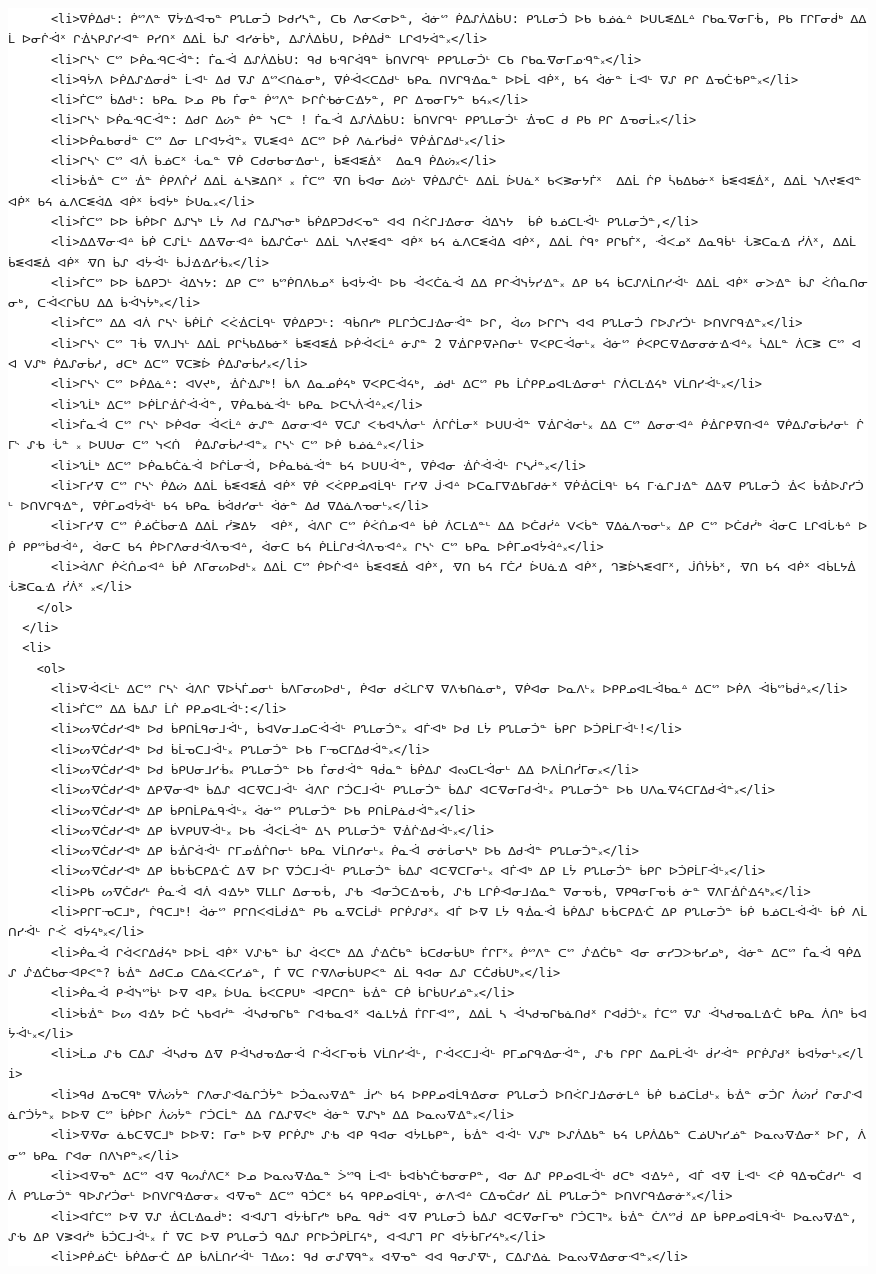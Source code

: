           <li>ᐁᑮᐃᑯᒡ: ᑮᔥᐱᓐ ᐁᔮᐎᐗᓀᓐ ᑭᔐᒪᓂᑑ ᐅᑯᓯᓴᓐ, ᑕᑲ ᐱᓂᐸᓂᐅᓐ, ᐋᓃᔥ ᑮᐃᔑᐲᐃᑳᑌ: ᑭᔐᒪᓂᑑ ᐅᑲ ᑲᓅᓈᐞ ᐅᑌᒐᓬᐃᒪᐞ ᒋᑲᓇᐌᓂᒥᒀ, ᑭᑲ ᒥᒋᒥᓂᑰᒃ ᐃᐃᒫ ᐅᓂᒌᐙᕽ ᒋᐐᓴᑭᔑᓯᐗᓐ ᑭᓯᑎᕽ ᐃᐃᒫ ᑳᔑ ᐊᓯᓃᑳᒃ, ᐃᔑᐲᐃᑳᑌ, ᐅᑮᐃᑰᓐ ᒪᒋᐊᔭᐋᓐ᙮</li>
          <li>ᒋᓴᔅ ᑕᔥ ᐅᑮᓇᑴᑕᐙᓐ: ᒦᓇᐙ ᐃᔑᐲᐃᑳᑌ: ᑫᑯ ᑲᑴᒋᐋᑫᓐ ᑳᑎᐯᒋᑫᒡ ᑭᑭᔐᒪᓂᑑᒻ ᑕᑲ ᒋᑲᓇᐌᓂᒥᓄᑴᓐ᙮</li>
          <li>ᑫᔮᐱ ᐅᑮᐃᔑᐎᓂᑰᓐ ᒫᐗᒡ ᐃᑯ ᐁᔑ ᐃᔥᐸᑎᓈᓂᒃ, ᐁᑮᐙᐸᑕᐃᑯᒡ ᑲᑭᓇ ᑎᐯᒋᑫᐎᓇᓐ ᐅᐅᒫ ᐊᑮᕽ, ᑲᔦ ᐋᓃᓐ ᒫᐗᒡ ᐁᔑ ᑭᒋ ᐃᓀᑖᑾᑭᓐ᙮</li>
          <li>ᒦᑕᔥ ᑳᐃᑯᒡ: ᑲᑭᓇ ᐅᓄ ᑭᑲ ᒦᓂᓐ ᑮᔥᐱᓐ ᐅᒋᒌᑾᓃᑕᐎᔭᓐ, ᑭᒋ ᐃᓀᓂᒥᔭᓐ ᑲᔦ᙮</li>
          <li>ᒋᓴᔅ ᐅᑮᓇᑴᑕᐙᓐ: ᐃᑯᒋ ᐃᔖᓐ ᑮᓐ ᓭᑕᓐ ! ᒦᓇᐙ ᐃᔑᐲᐃᑳᑌ: ᑳᑎᐯᒋᑫᒡ ᑭᑭᔐᒪᓂᑑᒻ ᐐᓀᑕ ᑯ ᑭᑲ ᑭᒋ ᐃᓀᓂᒫ᙮</li>
          <li>ᐅᑮᓇᑲᓂᑰᓐ ᑕᔥ ᐃᓂ ᒪᒋᐊᔭᐋᓐ᙮ ᐁᒐᓬᐊᐞ ᐃᑕᔥ ᐅᑮ ᐱᓈᓯᑳᑰᐞ ᐁᑮᐐᒋᐃᑯᒡ᙮</li>
          <li>ᒋᓴᔅ ᑕᔥ ᐊᐲ ᑳᓅᑕᕽ ᒞᓇᓐ ᐁᑮ ᑕᑯᓂᑲᓂᐎᓂᒡ, ᑳᓬᐊᓬᐄᕽ  ᐃᓇᑫ ᑮᐃᔖ᙮</li>
          <li>ᑳᐐᓐ ᑕᔥ ᐐᓐ ᑮᑭᐱᒌᓰ ᐃᐃᒫ ᓈᓴᕒᐃᑎᕽ ᙮ ᒦᑕᔥ ᐌᑎ ᑳᐊᓂ ᐃᔖᒡ ᐁᑮᐃᔑᑖᒡ ᐃᐃᒫ ᐆᑌᓈᕽ ᑲᐸᕒᓂᔭᒦᕽ  ᐃᐃᒫ ᒌᑭ ᓵᑲᐃᑲᓃᕽ ᑳᓬᐊᓬᐄᕽ, ᐃᐃᒫ ᓭᐱᔪᓬᐊᓐ ᐊᑮᕽ ᑲᔦ ᓈᐱᑕᓬᐋᐃ ᐊᑮᕽ ᑳᐊᔮᒃ ᐆᑌᓇ᙮</li>
          <li>ᒦᑕᔥ ᐅᐅ ᑳᑮᐅᒋ ᐃᔑᓭᒃ ᒪᔮ ᐱᑯ ᒋᐃᔑᓭᓂᒃ ᑳᑮᐃᑭᑐᑯᐸᓀᓐ ᐊᐊ ᑎᐹᒋᒧᐎᓂᓂ ᐋᐃᓭᔭ  ᑳᑮ ᑲᓅᑕᒪᐙᒡ ᑭᔐᒪᓂᑑᓐ,</li>
          <li>ᐃᐃᐌᓂᐗᐞ ᑳᑮ ᑕᔑᒫᒡ ᐃᐃᐌᓂᐗᐞ ᑳᐃᔑᑖᓂᒡ ᐃᐃᒫ ᓭᐱᔪᓬᐊᓐ ᐊᑮᕽ ᑲᔦ ᓈᐱᑕᓬᐋᐃ ᐊᑮᕽ, ᐃᐃᒫ ᒌᑫᐤ ᑭᒋᑲᒦᕽ, ᐙᐸᓄᕽ ᐃᓇᑫᑳᒻ ᒞᕒᑕᓇᐎ ᓰᐲᕽ, ᐃᐃᒫ ᑳᓬᐊᓬᐄ ᐊᑮᕽ ᐌᑎ ᑳᔑ ᐊᔮᐙᒡ ᑳᒎᐎᐎᓯᒀ᙮</li>
          <li>ᒦᑕᔥ ᐅᐅ ᑳᐃᑭᑐᒡ ᐋᐃᓭᔭ: ᐃᑭ ᑕᔥ ᑲᔥᑮᑎᐱᑲᓄᕽ ᑳᐊᔮᐙᒡ ᐅᑲ ᐙᐸᑖᓈᐙ ᐃᐃ ᑭᒋᐙᓭᔮᓯᐎᓐ᙮ ᐃᑭ ᑲᔦ ᑳᑕᔑᐱᒫᑎᓯᐙᒡ ᐃᐃᒫ ᐊᑮᕽ ᓂᐳᐎᓐ ᑳᔑ ᐹᑏᓇᑎᓂᓂᒃ, ᑕᐙᐸᒋᑳᑌ ᐃᐃ ᑳᐙᓭᔮᒃ᙮</li>
          <li>ᒦᑕᔥ ᐃᐃ ᐊᐲ ᒋᓴᔅ ᑳᑮᒫᒌ ᐸᐹᐐᑕᒫᑫᒡ ᐁᑮᐃᑭᑐᒡ: ᑴᑳᑎᓯᒃ ᑭᒪᒋᑑᑕᒧᐎᓂᐙᓐ ᐅᒋ, ᐋᔕ ᐅᒋᒋᓭ ᐊᐊ ᑭᔐᒪᓂᑑ ᒋᐅᔑᓯᑑᒡ ᐅᑎᐯᒋᑫᐎᓐ᙮</li>
          <li>ᒋᓴᔅ ᑕᔥ ᒣᒀ ᐁᐱᒧᓭᒡ ᐃᐃᒫ ᑭᒋᓵᑲᐃᑲᓃᕽ ᑳᓬᐊᓬᐄ ᐅᑮᐙᐸᒫᐞ ᓃᔑᓐ 2 ᐁᐐᒋᑭᐌᔨᑎᓂᒡ ᐁᐸᑭᑕᐙᓂᒡ᙮ ᐋᓃᔥ ᑮᐸᑭᑕᐌᐎᓂᓂᓃᐎᐗᐞ᙮ ᓵᐃᒪᓐ ᐲᑕᕒ ᑕᔥ ᐊᐊ ᐯᔑᒃ ᑮᐃᔑᓂᑳᓱ, ᑯᑕᒃ ᐃᑕᔥ ᐁᑕᕒᐆ ᑮᐃᔑᓂᑳᓱ᙮</li>
          <li>ᒋᓴᔅ ᑕᔥ ᐅᑮᐃᓈᐞ: ᐊᐯᔪᒃ, ᐐᒌᐎᔑᒃ! ᑳᐱ ᐃᓇᓄᑮᔦᒃ ᐁᐸᑭᑕᐙᔦᒃ, ᓅᑯᒻ ᐃᑕᔥ ᑭᑲ ᒫᒌᑭᑭᓄᐊᒪᐎᓂᓂᒻ ᒋᐲᑕᒪᐎᔦᒃ ᐯᒫᑎᓯᐙᒡ᙮</li>
          <li>ᔐᒫᒃ ᐃᑕᔥ ᐅᑮᒫᒋᐐᒌᐙᐙᓐ, ᐁᑮᓇᑲᓈᐙᒡ ᑲᑭᓇ ᐅᑕᓴᐲᐙᐞ᙮</li>
          <li>ᒦᓇᐙ ᑕᔥ ᒋᓴᔅ ᐅᑮᐊᓂ ᐙᐸᒫᐞ ᓃᔑᓐ ᐃᓂᓂᐗᐞ ᐁᑕᔑ ᐸᑾᐊᓴᐲᓂᒡ ᐲᒋᒌᒫᓂᕽ ᐅᑌᑌᐙᓐ ᐁᐐᒋᐋᓂᒡ᙮ ᐃᐃ ᑕᔥ ᐃᓂᓂᐗᐞ ᑮᐐᒋᑭᐌᑎᐗᐞ ᐁᑮᐃᔑᓂᑳᓱᓂᒡ ᒌᒥᔅ ᔑᑾ ᒞᓐ ᙮ ᐅᑌᑌᓂ ᑕᔥ ᓭᐸᑏ  ᑮᐃᔑᓂᑳᓱᐗᓐ᙮ ᒋᓴᔅ ᑕᔥ ᐅᑮ ᑲᓅᓈᐞ᙮</li>
          <li>ᔐᒫᒃ ᐃᑕᔥ ᐅᑮᓇᑲᑖᓈᐙ ᐅᒌᒫᓂᐙ, ᐅᑮᓇᑲᓈᐙᓐ ᑲᔦ ᐅᑌᑌᐙᓐ, ᐁᑮᐊᓂ ᐐᒌᐙᐙᒡ ᒋᓴᓲᓐ᙮</li>
          <li>ᒥᓯᐌ ᑕᔥ ᒋᓴᔅ ᑮᐃᔖ ᐃᐃᒫ ᑳᓬᐊᓬᐄ ᐊᑮᕽ ᐁᑮ ᐸᐹᑭᑭᓄᐊᒫᑫᒡ ᒥᓯᐌ ᒎᐗᐞ ᐅᑕᓇᒥᐁᐎᑲᒥᑯᓃᕽ ᐁᑮᐐᑕᒫᑫᒡ ᑲᔦ ᒥᓍᒋᒧᐎᓐ ᐃᐃᐌ ᑭᔐᒪᓂᑑ ᐐᐸ ᑳᐐᐅᔑᓯᑑᒡ ᐅᑎᐯᒋᑫᐎᓐ, ᐁᑮᒥᓄᐊᔮᐋᒡ ᑲᔦ ᑲᑭᓇ ᑳᐋᑯᓯᓂᒡ ᐋᓃᓐ ᐃᑯ ᐁᐃᓈᐱᓀᓂᒡ᙮</li>
          <li>ᒥᓯᐌ ᑕᔥ ᑮᓅᑖᑳᓂᐎ ᐃᐃᒫ ᓰᕒᐃᔭ  ᐊᑮᕽ, ᐋᐱᒋ ᑕᔥ ᑮᐹᑏᓄᐗᐞ ᑳᑮ ᐲᑕᒪᐎᓐᒡ ᐃᐃ ᐅᑖᑯᓰᐞ ᐯᐸᑳᓐ ᐁᐃᓈᐱᓀᓂᒡ᙮ ᐃᑭ ᑕᔥ ᐅᑖᑯᓰᒃ ᐋᓂᑕ ᒪᒋᐊᒑᑾᐞ ᐅᑮ ᑭᑭᔥᑳᑯᐙᐞ, ᐋᓂᑕ ᑲᔦ ᑮᐅᒋᐱᓂᑯᐙᐱᓀᐗᐞ, ᐋᓂᑕ ᑲᔦ ᑮᒪᒫᒋᑯᐙᐱᓀᐗᐞ᙮ ᒋᓴᔅ ᑕᔥ ᑲᑭᓇ ᐅᑮᒥᓄᐊᔮᐋᐞ᙮</li>
          <li>ᐋᐱᒋ ᑮᐹᑏᓄᐗᐞ ᑳᑮ ᐱᒥᓂᔕᐅᑯᒡ᙮ ᐃᐃᒫ ᑕᔥ ᑮᐅᒌᐗᐞ ᑳᓬᐊᓬᐄ ᐊᑮᕽ, ᐌᑎ ᑲᔦ ᒥᑖᓱ ᐆᑌᓈᐎ ᐊᑮᕽ, ᒉᕒᐆᓴᓬᐊᒥᕽ, ᒎᑏᔮᑳᕽ, ᐌᑎ ᑲᔦ ᐊᑮᕽ ᐊᑳᒪᔭᐄ ᒞᕒᑕᓇᐎ ᓰᐲᕽ ᙮</li>
        </ol>
      </li>
      <li>
        <ol>
          <li>ᐁᐙᐸᒫᒡ ᐃᑕᔥ ᒋᓴᔅ ᐋᐱᒋ ᐁᐅᓵᒦᓄᓂᒡ ᑳᐱᒥᓂᔕᐅᑯᒡ, ᑮᐊᓂ ᑯᐹᒪᒋᐌ ᐁᐱᑾᑎᓈᓂᒃ, ᐁᑮᐊᓂ ᐅᓇᐱᒡ᙮ ᐅᑭᑭᓄᐊᒪᐙᑲᓇᐞ ᐃᑕᔥ ᐅᑮᐱ ᐙᑳᔥᑳᑰᐞ᙮</li>
          <li>ᒦᑕᔥ ᐃᐃ ᑳᐃᔑ ᒫᒌ ᑭᑭᓄᐊᒪᐙᒡ:</li>
          <li>ᔕᐌᑖᑯᓯᐗᒃ ᐅᑯ ᑳᑭᑎᒫᑫᓂᒧᐙᒡ, ᑳᐊᐯᓂᒧᓄᑕᐙᐙᒡ ᑭᔐᒪᓂᑑᓐ᙮ ᐊᒦᐗᒃ ᐅᑯ ᒪᔮ ᑭᔐᒪᓂᑑᓐ ᑳᑭᒋ ᐅᑑᑭᒫᒥᐙᒡ!</li>
          <li>ᔕᐌᑖᑯᓯᐗᒃ ᐅᑯ ᑳᒫᓀᑕᒧᐙᒡ᙮ ᑭᔐᒪᓂᑑᓐ ᐅᑲ ᒥᓉᑕᒥᐃᑯᐙᓐ᙮</li>
          <li>ᔕᐌᑖᑯᓯᐗᒃ ᐅᑯ ᑳᑭᑌᓂᒧᓯᒀ᙮ ᑭᔐᒪᓂᑑᓐ ᐅᑲ ᒦᓂᑯᐙᓐ ᑫᑰᓇᓐ ᑳᑮᐃᔑ ᐊᔓᑕᒪᐙᓂᒡ ᐃᐃ ᐅᐱᒫᑎᓰᒥᓂ᙮</li>
          <li>ᔕᐌᑖᑯᓯᐗᒃ ᐃᑭᐌᓂᐗᒃ ᑳᐃᔑ ᐊᑕᐌᑕᒧᐙᒡ ᐋᐱᒋ ᒋᑑᑕᒧᐙᒡ ᑭᔐᒪᓂᑑᓐ ᑳᐃᔑ ᐊᑕᐌᓂᒥᑯᐙᒡ᙮ ᑭᔐᒪᓂᑑᓐ ᐅᑲ ᑌᐱᓇᐌᔦᑕᒥᐃᑯᐙᓐ᙮</li>
          <li>ᔕᐌᑖᑯᓯᐗᒃ ᐃᑭ ᑳᑭᑎᒫᑭᓈᑫᐙᒡ᙮ ᐋᓃᔥ ᑭᔐᒪᓂᑑᓐ ᐅᑲ ᑭᑎᒫᑭᓈᑯᐙᓐ᙮</li>
          <li>ᔕᐌᑖᑯᓯᐗᒃ ᐃᑭ ᑳᐯᑭᑌᐁᐙᒡ᙮ ᐅᑲ ᐙᐸᒫᐙᓐ ᐃᓴ ᑭᔐᒪᓂᑑᓐ ᐁᐐᒌᐎᑯᐙᒡ᙮</li>
          <li>ᔕᐌᑖᑯᓯᐗᒃ ᐃᑭ ᑳᐐᒋᐋᐙᒡ ᒋᒥᓄᐐᒌᑎᓂᒡ ᑲᑭᓇ ᐯᒫᑎᓯᓂᒡ᙮ ᑮᓇᐙ ᓂᓃᒑᓂᓴᒃ ᐅᑲ ᐃᑯᐙᓐ ᑭᔐᒪᓂᑑᓐ᙮</li>
          <li>ᔕᐌᑖᑯᓯᐗᒃ ᐃᑭ ᑳᑲᒀᑕᑭᐃᑣ ᐃᐌ ᐅᒋ ᐁᑑᑕᒧᐙᒡ ᑭᔐᒪᓂᑑᓐ ᑳᐃᔑ ᐊᑕᐌᑕᒥᓂᒡ᙮ ᐊᒦᐗᒃ ᐃᑭ ᒪᔮ ᑭᔐᒪᓂᑑᓐ ᑳᑭᒋ ᐅᑑᑭᒫᒥᐙᒡ᙮</li>
          <li>ᑭᑲ ᔕᐌᑖᑯᓯᒻ ᑮᓇᐙ ᐊᐲ ᐊᐎᔭᒃ ᐁᒪᒪᒋ ᐃᓂᓀᒀ, ᔑᑾ ᐗᓂᑑᑕᐎᓀᒀ, ᔑᑾ ᒪᒋᑮᐗᓂᒧᐎᓇᓐ ᐁᓂᓀᒀ, ᐁᑭᑫᓂᒥᓀᒀ ᓃᓐ ᐁᐱᒥᐐᒌᐎᔦᒃ᙮</li>
          <li>ᑭᒋᒥᓉᑕᒧᒃ, ᒌᑫᑕᒧᒃ! ᐋᓃᔥ ᑭᒋᑎᐸᐊᒫᑰᐎᓐ ᑭᑲ ᓇᐌᑕᒫᑰᒻ ᑭᒋᑮᔑᑯᕽ᙮ ᐊᒦ ᐅᐌ ᒪᔮ ᑫᐐᓇᐙ ᑳᑮᐃᔑ ᑲᒀᑕᑭᐃᑣ ᐃᑭ ᑭᔐᒪᓂᑑᓐ ᑳᑮ ᑲᓅᑕᒪᐙᐙᒡ ᑳᑮ ᐱᒫᑎᓯᐙᒡ ᒋᑆ ᐊᔮᔦᒃ᙮</li>
          <li>ᑮᓇᐙ ᒋᐋᐸᒋᐃᑰᔦᒃ ᐅᐅᒫ ᐊᑮᕽ ᐯᔑᑾᓐ ᑳᔑ ᐋᐸᑕᒃ ᐃᐃ ᔒᐎᑖᑲᓐ ᑳᑕᑯᓂᑳᑌᒃ ᒦᒋᒥᕽ᙮ ᑮᔥᐱᓐ ᑕᔥ ᔒᐎᑖᑲᓐ ᐊᓂ ᓂᓯᑐᐳᑾᓯᓄᒃ, ᐋᓃᓐ ᐃᑕᔥ ᒦᓇᐙ ᑫᑮᐃᔑ ᔒᐎᑖᑲᓂᐗᑭᐸᓐ? ᑳᐐᓐ ᐃᑯᑕᓄ ᑕᐃᓈᐸᑕᓯᓅᓐ, ᒦ ᐁᑕ ᒋᐌᐱᓂᑳᑌᑭᐸᓐ ᐃᒫ ᑫᐊᓂ ᐃᔑ ᑕᑖᑯᑳᑌᒃ᙮</li>
          <li>ᑮᓇᐙ ᑭᐙᓭᔥᑳᒻ ᐅᐌ ᐊᑭ᙮ ᐆᑌᓇ ᑳᐸᑕᑭᑌᒃ ᐗᑭᑕᑎᓐ ᑳᐐᓐ ᑕᑮ ᑳᒋᑳᑌᓯᓅᓐ᙮</li>
          <li>ᑳᐐᓐ ᐅᔕ ᐊᐎᔭ ᐅᑖ ᓴᑲᐊᓰᓐ ᐙᓴᑯᓀᒋᑲᓐ ᒋᐊᑾᓇᐊᕽ ᐊᓈᒪᔭᐄ ᒦᒋᒥᐗᔥ, ᐃᐃᒫ ᓴ ᐙᓴᑯᓀᒋᑲᓈᑎᑯᕽ ᒋᐊᑰᑑᒡ᙮ ᒦᑕᔥ ᐁᔑ ᐙᓴᑯᓀᓇᒪᐎᑣ ᑲᑭᓇ ᐲᑎᒃ ᑳᐊᔮᐙᒡ᙮</li>
          <li>ᒫᓄ ᔑᑾ ᑕᐃᔑ ᐙᓴᑯᓀ ᐃᐌ ᑭᐙᓴᑯᓀᐎᓂᐙ ᒋᐙᐸᒥᓀᒀ ᐯᒫᑎᓯᐙᒡ, ᒋᐙᐸᑕᒧᐙᒡ ᑭᒥᓄᒋᑫᐎᓂᐙᓐ, ᔑᑾ ᒋᑭᒋ ᐃᓇᑭᒫᐙᒡ ᑰᓯᐙᓐ ᑭᒋᑮᔑᑯᕽ ᑳᐊᔮᓂᒡ᙮</li>
          <li>ᑫᑯ ᐃᓀᑕᑫᒃ ᐁᐲᔖᔮᓐ ᒋᐱᓂᔑᐗᓈᒋᑑᔮᓐ ᐅᑑᓇᔓᐌᐎᓐ ᒨᓯᔅ ᑲᔦ ᐅᑭᑭᓄᐊᒫᑫᐎᓂᓂ ᑭᔐᒪᓂᑑ ᐅᑎᐹᒋᒧᐎᓂᓃᒪᐞ ᑳᑮ ᑲᓅᑕᒫᑯᒡ᙮ ᑳᐐᓐ ᓂᑑᒋ ᐲᔖᓰ ᒋᓂᔑᐗᓈᒋᑑᔮᓐ᙮ ᐅᐅᐌ ᑕᔥ ᑳᑮᐅᒋ ᐲᔖᔮᓐ ᒋᑑᑕᒫᓐ ᐃᐃ ᒋᐃᔑᐌᐸᒃ ᐋᓃᓐ ᐁᔑᓭᒃ ᐃᐃ ᐅᓇᔓᐌᐎᓐ᙮</li>
          <li>ᐌᐌᓂ ᓈᑲᑕᐌᑕᒧᒃ ᐅᐅᐌ: ᒥᓂᒃ ᐅᐌ ᑭᒋᑮᔑᒃ ᔑᑾ ᐊᑭ ᑫᐊᓂ ᐊᔮᒪᑲᑭᓐ, ᑳᐐᓐ ᐊᐙᒡ ᐯᔑᒃ ᐅᔑᐲᐃᑲᓐ ᑲᔦ ᒐᑭᐲᐃᑲᓐ ᑕᓅᑌᓭᓯᓅᓐ ᐅᓇᔓᐌᐎᓂᕽ ᐅᒋ, ᐲᓂᔥ ᑲᑭᓇ ᒋᐊᓂ ᑎᐱᓭᑭᓐ᙮</li>
          <li>ᐊᐌᓀᓐ ᐃᑕᔥ ᐊᐌ ᑫᔕᔒᐱᑕᕽ ᐅᓄ ᐅᓇᔓᐌᐎᓇᓐ ᐴᔥᑫ ᒫᐗᒡ ᑳᐊᑳᓭᑖᑾᓂᓂᑭᓐ, ᐊᓂ ᐃᔑ ᑭᑭᓄᐊᒪᐙᒡ ᑯᑕᒃ ᐊᐎᔭᐞ, ᐊᒦ ᐊᐌ ᒫᐗᒡ ᐸᑮ ᑫᐃᓀᑖᑯᓯᒡ ᐊᐲ ᑭᔐᒪᓂᑑᓐ ᑫᐅᔑᓯᑑᓂᒡ ᐅᑎᐯᒋᑫᐎᓂᓂ᙮ ᐊᐌᓀᓐ ᐃᑕᔥ ᑫᑑᑕᕽ ᑲᔦ ᑫᑭᑭᓄᐊᒫᑫᒡ, ᓃᐱᐗᐞ ᑕᐃᓀᑖᑯᓯ ᐃᒫ ᑭᔐᒪᓂᑑᓐ ᐅᑎᐯᒋᑫᐎᓂᓃᕽ᙮</li>
          <li>ᐊᒦᑕᔥ ᐅᐌ ᐁᔑ ᐐᑕᒪᐎᓇᑰᒃ: ᐊᐗᔑᒣ ᐊᔮᒀᒥᓯᒃ ᑲᑭᓇ ᑫᑰᓐ ᐊᐌ ᑭᔐᒪᓂᑑ ᑳᐃᔑ ᐊᑕᐌᓂᒥᓀᒃ ᒋᑑᑕᒣᒃ᙮ ᑳᐐᓐ ᑖᐱᔥᑰ ᐃᑭ ᑳᑭᑭᓄᐊᒫᑫᐙᒡ ᐅᓇᔓᐌᐎᓐ, ᔑᑾ ᐃᑭ ᐯᕒᐊᓰᒃ ᑳᑑᑕᒧᐙᒡ᙮ ᒦ ᐁᑕ ᐅᐌ ᑭᔐᒪᓂᑑ ᑫᐃᔑ ᑭᒋᐅᑑᑭᒫᒥᔦᒃ, ᐊᐗᔑᒣ ᑭᒋ ᐊᔮᒀᒥᓯᔦᒃ᙮</li>
          <li>ᑭᑮᓅᑖᒻ ᑳᑮᐃᓂᑣ ᐃᑭ ᑳᐱᒫᑎᓯᐙᒡ ᒣᐎᔕ: ᑫᑯ ᓂᔑᐌᑫᓐ᙮ ᐊᐌᓀᓐ ᐊᐊ ᑫᓂᔑᐌᒡ, ᑕᐃᔑᐎᓈ ᐅᓇᔓᐌᐎᓂᓂᐗᓐ᙮</li>